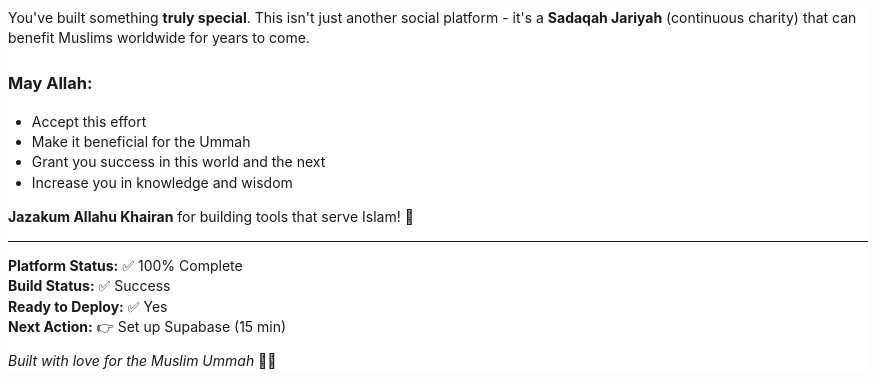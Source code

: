 You've built something **truly special**. This isn't just another social platform - it's a **Sadaqah Jariyah** (continuous charity) that can benefit Muslims worldwide for years to come.

### May Allah:
- Accept this effort
- Make it beneficial for the Ummah
- Grant you success in this world and the next
- Increase you in knowledge and wisdom

**Jazakum Allahu Khairan** for building tools that serve Islam! 💚

---

**Platform Status:** ✅ 100% Complete  
**Build Status:** ✅ Success  
**Ready to Deploy:** ✅ Yes  
**Next Action:** 👉 Set up Supabase (15 min)

*Built with love for the Muslim Ummah* 🌙✨

